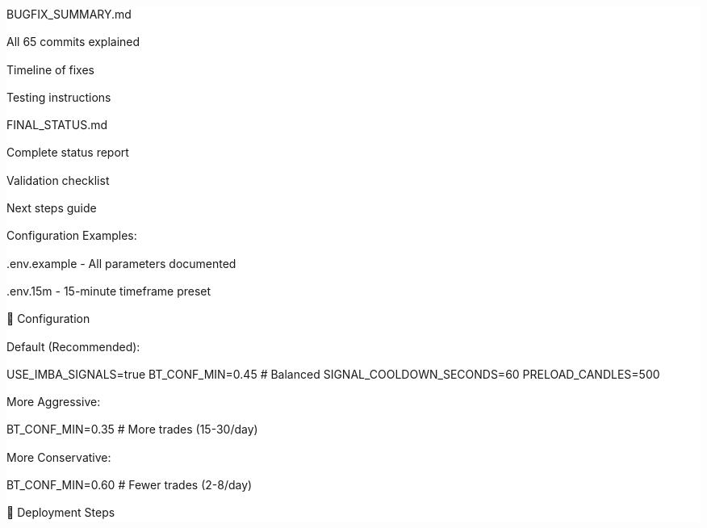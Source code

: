 

BUGFIX_SUMMARY.md





All 65 commits explained



Timeline of fixes



Testing instructions



FINAL_STATUS.md





Complete status report



Validation checklist



Next steps guide

Configuration Examples:





.env.example - All parameters documented



.env.15m - 15-minute timeframe preset



🔧 Configuration

Default (Recommended):

USE_IMBA_SIGNALS=true
BT_CONF_MIN=0.45  # Balanced
SIGNAL_COOLDOWN_SECONDS=60
PRELOAD_CANDLES=500


More Aggressive:

BT_CONF_MIN=0.35  # More trades (15-30/day)


More Conservative:

BT_CONF_MIN=0.60  # Fewer trades (2-8/day)




🚀 Deployment Steps
